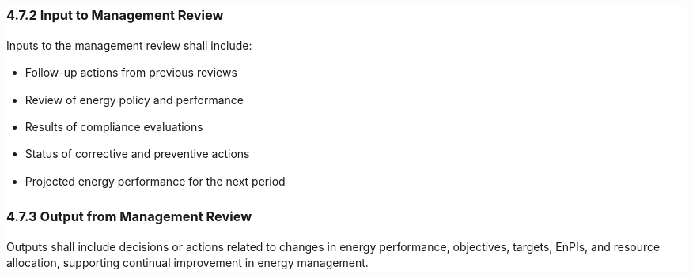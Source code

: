 ### 4.7.2 Input to Management Review

Inputs to the management review shall include:

- Follow-up actions from previous reviews

- Review of energy policy and performance

- Results of compliance evaluations

- Status of corrective and preventive actions

- Projected energy performance for the next period

### 4.7.3 Output from Management Review

Outputs shall include decisions or actions related to changes in energy performance, objectives, targets, EnPIs, and resource allocation, supporting continual improvement in energy management.

